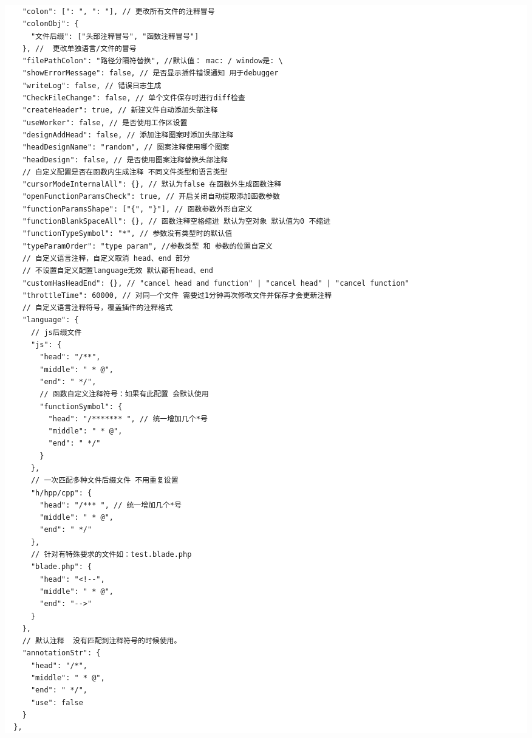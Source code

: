 ```
    "colon": [": ", ": "], // 更改所有文件的注释冒号
    "colonObj": {
      "文件后缀": ["头部注释冒号", "函数注释冒号"]
    }, //  更改单独语言/文件的冒号
    "filePathColon": "路径分隔符替换", //默认值： mac: / window是: \
    "showErrorMessage": false, // 是否显示插件错误通知 用于debugger
    "writeLog": false, // 错误日志生成
    "CheckFileChange": false, // 单个文件保存时进行diff检查
    "createHeader": true, // 新建文件自动添加头部注释
    "useWorker": false, // 是否使用工作区设置
    "designAddHead": false, // 添加注释图案时添加头部注释
    "headDesignName": "random", // 图案注释使用哪个图案
    "headDesign": false, // 是否使用图案注释替换头部注释
    // 自定义配置是否在函数内生成注释 不同文件类型和语言类型
    "cursorModeInternalAll": {}, // 默认为false 在函数外生成函数注释
    "openFunctionParamsCheck": true, // 开启关闭自动提取添加函数参数
    "functionParamsShape": ["{", "}"], // 函数参数外形自定义
    "functionBlankSpaceAll": {}, // 函数注释空格缩进 默认为空对象 默认值为0 不缩进
    "functionTypeSymbol": "*", // 参数没有类型时的默认值
    "typeParamOrder": "type param", //参数类型 和 参数的位置自定义
    // 自定义语言注释，自定义取消 head、end 部分
    // 不设置自定义配置language无效 默认都有head、end
    "customHasHeadEnd": {}, // "cancel head and function" | "cancel head" | "cancel function"
    "throttleTime": 60000, // 对同一个文件 需要过1分钟再次修改文件并保存才会更新注释
    // 自定义语言注释符号，覆盖插件的注释格式
    "language": {
      // js后缀文件
      "js": {
        "head": "/**",
        "middle": " * @",
        "end": " */",
        // 函数自定义注释符号：如果有此配置 会默认使用
        "functionSymbol": {
          "head": "/******* ", // 统一增加几个*号
          "middle": " * @",
          "end": " */"
        }
      },
      // 一次匹配多种文件后缀文件 不用重复设置
      "h/hpp/cpp": {
        "head": "/*** ", // 统一增加几个*号
        "middle": " * @",
        "end": " */"
      },
      // 针对有特殊要求的文件如：test.blade.php
      "blade.php": {
        "head": "<!--",
        "middle": " * @",
        "end": "-->"
      }
    },
    // 默认注释  没有匹配到注释符号的时候使用。
    "annotationStr": {
      "head": "/*",
      "middle": " * @",
      "end": " */",
      "use": false
    }
  },
```
